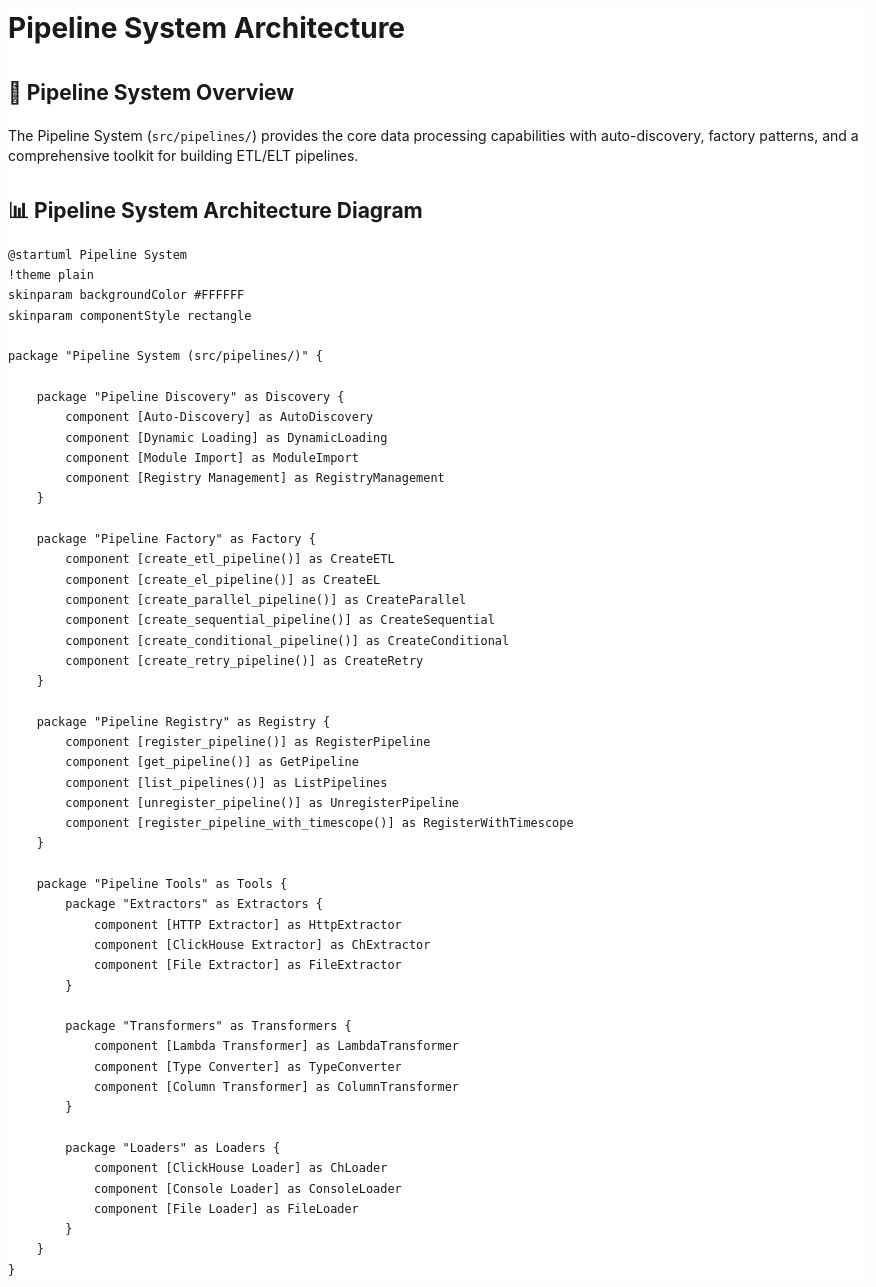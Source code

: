# Pipeline System Architecture

## 🔄 Pipeline System Overview

The Pipeline System (`src/pipelines/`) provides the core data processing capabilities with auto-discovery, factory patterns, and a comprehensive toolkit for building ETL/ELT pipelines.

## 📊 Pipeline System Architecture Diagram

```plantuml
@startuml Pipeline System
!theme plain
skinparam backgroundColor #FFFFFF
skinparam componentStyle rectangle

package "Pipeline System (src/pipelines/)" {
    
    package "Pipeline Discovery" as Discovery {
        component [Auto-Discovery] as AutoDiscovery
        component [Dynamic Loading] as DynamicLoading
        component [Module Import] as ModuleImport
        component [Registry Management] as RegistryManagement
    }
    
    package "Pipeline Factory" as Factory {
        component [create_etl_pipeline()] as CreateETL
        component [create_el_pipeline()] as CreateEL
        component [create_parallel_pipeline()] as CreateParallel
        component [create_sequential_pipeline()] as CreateSequential
        component [create_conditional_pipeline()] as CreateConditional
        component [create_retry_pipeline()] as CreateRetry
    }
    
    package "Pipeline Registry" as Registry {
        component [register_pipeline()] as RegisterPipeline
        component [get_pipeline()] as GetPipeline
        component [list_pipelines()] as ListPipelines
        component [unregister_pipeline()] as UnregisterPipeline
        component [register_pipeline_with_timescope()] as RegisterWithTimescope
    }
    
    package "Pipeline Tools" as Tools {
        package "Extractors" as Extractors {
            component [HTTP Extractor] as HttpExtractor
            component [ClickHouse Extractor] as ChExtractor
            component [File Extractor] as FileExtractor
        }
        
        package "Transformers" as Transformers {
            component [Lambda Transformer] as LambdaTransformer
            component [Type Converter] as TypeConverter
            component [Column Transformer] as ColumnTransformer
        }
        
        package "Loaders" as Loaders {
            component [ClickHouse Loader] as ChLoader
            component [Console Loader] as ConsoleLoader
            component [File Loader] as FileLoader
        }
    }
}

```